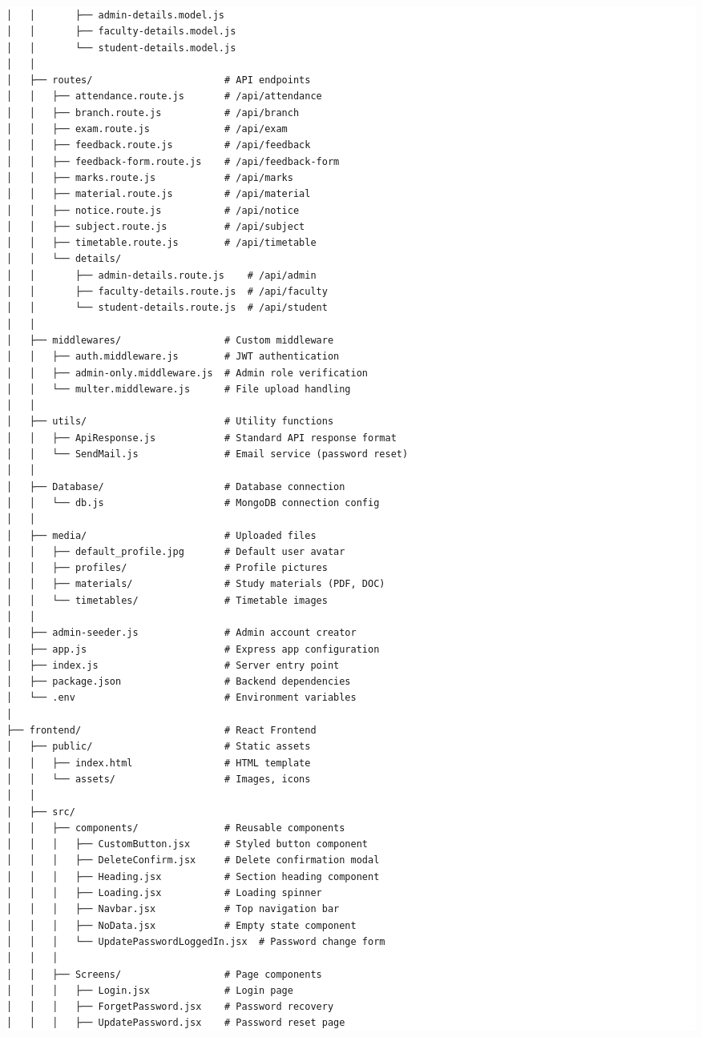 ```
│   │       ├── admin-details.model.js
│   │       ├── faculty-details.model.js
│   │       └── student-details.model.js
│   │
│   ├── routes/                       # API endpoints
│   │   ├── attendance.route.js       # /api/attendance
│   │   ├── branch.route.js           # /api/branch
│   │   ├── exam.route.js             # /api/exam
│   │   ├── feedback.route.js         # /api/feedback
│   │   ├── feedback-form.route.js    # /api/feedback-form
│   │   ├── marks.route.js            # /api/marks
│   │   ├── material.route.js         # /api/material
│   │   ├── notice.route.js           # /api/notice
│   │   ├── subject.route.js          # /api/subject
│   │   ├── timetable.route.js        # /api/timetable
│   │   └── details/
│   │       ├── admin-details.route.js    # /api/admin
│   │       ├── faculty-details.route.js  # /api/faculty
│   │       └── student-details.route.js  # /api/student
│   │
│   ├── middlewares/                  # Custom middleware
│   │   ├── auth.middleware.js        # JWT authentication
│   │   ├── admin-only.middleware.js  # Admin role verification
│   │   └── multer.middleware.js      # File upload handling
│   │
│   ├── utils/                        # Utility functions
│   │   ├── ApiResponse.js            # Standard API response format
│   │   └── SendMail.js               # Email service (password reset)
│   │
│   ├── Database/                     # Database connection
│   │   └── db.js                     # MongoDB connection config
│   │
│   ├── media/                        # Uploaded files
│   │   ├── default_profile.jpg       # Default user avatar
│   │   ├── profiles/                 # Profile pictures
│   │   ├── materials/                # Study materials (PDF, DOC)
│   │   └── timetables/               # Timetable images
│   │
│   ├── admin-seeder.js               # Admin account creator
│   ├── app.js                        # Express app configuration
│   ├── index.js                      # Server entry point
│   ├── package.json                  # Backend dependencies
│   └── .env                          # Environment variables
│
├── frontend/                         # React Frontend
│   ├── public/                       # Static assets
│   │   ├── index.html                # HTML template
│   │   └── assets/                   # Images, icons
│   │
│   ├── src/
│   │   ├── components/               # Reusable components
│   │   │   ├── CustomButton.jsx      # Styled button component
│   │   │   ├── DeleteConfirm.jsx     # Delete confirmation modal
│   │   │   ├── Heading.jsx           # Section heading component
│   │   │   ├── Loading.jsx           # Loading spinner
│   │   │   ├── Navbar.jsx            # Top navigation bar
│   │   │   ├── NoData.jsx            # Empty state component
│   │   │   └── UpdatePasswordLoggedIn.jsx  # Password change form
│   │   │
│   │   ├── Screens/                  # Page components
│   │   │   ├── Login.jsx             # Login page
│   │   │   ├── ForgetPassword.jsx    # Password recovery
│   │   │   ├── UpdatePassword.jsx    # Password reset page
```